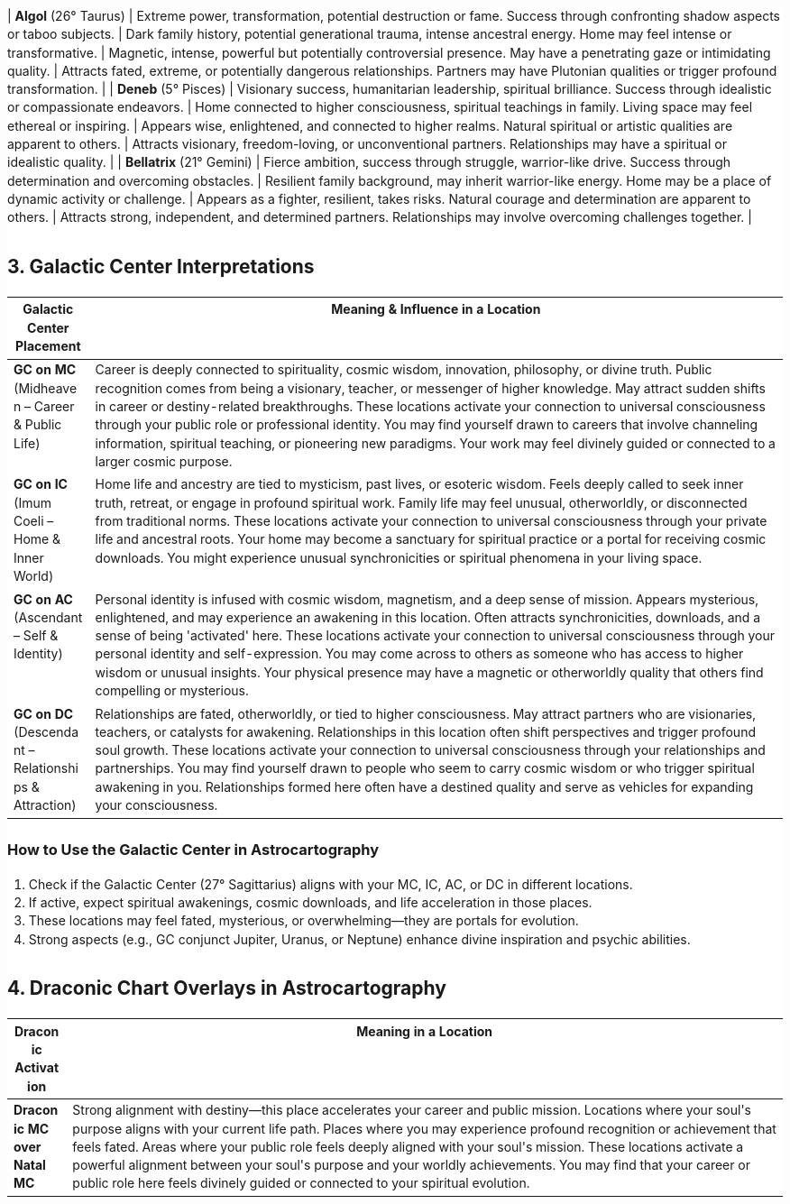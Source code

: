 | **Algol** (26° Taurus) | Extreme power, transformation, potential destruction or fame. Success through confronting shadow aspects or taboo subjects. | Dark family history, potential generational trauma, intense ancestral energy. Home may feel intense or transformative. | Magnetic, intense, powerful but potentially controversial presence. May have a penetrating gaze or intimidating quality. | Attracts fated, extreme, or potentially dangerous relationships. Partners may have Plutonian qualities or trigger profound transformation. |
| **Deneb** (5° Pisces) | Visionary success, humanitarian leadership, spiritual brilliance. Success through idealistic or compassionate endeavors. | Home connected to higher consciousness, spiritual teachings in family. Living space may feel ethereal or inspiring. | Appears wise, enlightened, and connected to higher realms. Natural spiritual or artistic qualities are apparent to others. | Attracts visionary, freedom-loving, or unconventional partners. Relationships may have a spiritual or idealistic quality. |
| **Bellatrix** (21° Gemini) | Fierce ambition, success through struggle, warrior-like drive. Success through determination and overcoming obstacles. | Resilient family background, may inherit warrior-like energy. Home may be a place of dynamic activity or challenge. | Appears as a fighter, resilient, takes risks. Natural courage and determination are apparent to others. | Attracts strong, independent, and determined partners. Relationships may involve overcoming challenges together. |

## 3. Galactic Center Interpretations

| Galactic Center Placement | Meaning & Influence in a Location |
|---------------------------|----------------------------------|
| **GC on MC** (Midheaven – Career & Public Life) | Career is deeply connected to spirituality, cosmic wisdom, innovation, philosophy, or divine truth. Public recognition comes from being a visionary, teacher, or messenger of higher knowledge. May attract sudden shifts in career or destiny-related breakthroughs. These locations activate your connection to universal consciousness through your public role or professional identity. You may find yourself drawn to careers that involve channeling information, spiritual teaching, or pioneering new paradigms. Your work may feel divinely guided or connected to a larger cosmic purpose. |
| **GC on IC** (Imum Coeli – Home & Inner World) | Home life and ancestry are tied to mysticism, past lives, or esoteric wisdom. Feels deeply called to seek inner truth, retreat, or engage in profound spiritual work. Family life may feel unusual, otherworldly, or disconnected from traditional norms. These locations activate your connection to universal consciousness through your private life and ancestral roots. Your home may become a sanctuary for spiritual practice or a portal for receiving cosmic downloads. You might experience unusual synchronicities or spiritual phenomena in your living space. |
| **GC on AC** (Ascendant – Self & Identity) | Personal identity is infused with cosmic wisdom, magnetism, and a deep sense of mission. Appears mysterious, enlightened, and may experience an awakening in this location. Often attracts synchronicities, downloads, and a sense of being 'activated' here. These locations activate your connection to universal consciousness through your personal identity and self-expression. You may come across to others as someone who has access to higher wisdom or unusual insights. Your physical presence may have a magnetic or otherworldly quality that others find compelling or mysterious. |
| **GC on DC** (Descendant – Relationships & Attraction) | Relationships are fated, otherworldly, or tied to higher consciousness. May attract partners who are visionaries, teachers, or catalysts for awakening. Relationships in this location often shift perspectives and trigger profound soul growth. These locations activate your connection to universal consciousness through your relationships and partnerships. You may find yourself drawn to people who seem to carry cosmic wisdom or who trigger spiritual awakening in you. Relationships formed here often have a destined quality and serve as vehicles for expanding your consciousness. |

### How to Use the Galactic Center in Astrocartography
1. Check if the Galactic Center (27° Sagittarius) aligns with your MC, IC, AC, or DC in different locations.
2. If active, expect spiritual awakenings, cosmic downloads, and life acceleration in those places.
3. These locations may feel fated, mysterious, or overwhelming—they are portals for evolution.
4. Strong aspects (e.g., GC conjunct Jupiter, Uranus, or Neptune) enhance divine inspiration and psychic abilities.

## 4. Draconic Chart Overlays in Astrocartography

| Draconic Activation | Meaning in a Location |
|---------------------|------------------------|
| **Draconic MC over Natal MC** | Strong alignment with destiny—this place accelerates your career and public mission. Locations where your soul's purpose aligns with your current life path. Places where you may experience profound recognition or achievement that feels fated. Areas where your public role feels deeply aligned with your soul's mission. These locations activate a powerful alignment between your soul's purpose and your worldly achievements. You may find that your career or public role here feels divinely guided or connected to your spiritual evolution. |